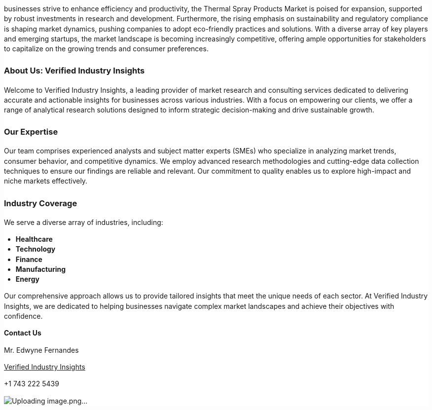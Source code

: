 businesses strive to enhance efficiency and productivity, the Thermal Spray Products Market is poised for expansion, supported by robust investments in research and development. Furthermore, the rising emphasis on sustainability and regulatory compliance is shaping market dynamics, pushing companies to adopt eco-friendly practices and solutions. With a diverse array of key players and emerging startups, the market landscape is becoming increasingly competitive, offering ample opportunities for stakeholders to capitalize on the growing trends and consumer preferences.</p><h3>About Us: Verified Industry Insights</h3><p>Welcome to Verified Industry Insights, a leading provider of market research and consulting services dedicated to delivering accurate and actionable insights for businesses across various industries. With a focus on empowering our clients, we offer a range of analytical research solutions designed to inform strategic decision-making and drive sustainable growth.</p><h3>Our Expertise</h3><p>Our team comprises experienced analysts and subject matter experts (SMEs) who specialize in analyzing market trends, consumer behavior, and competitive dynamics. We employ advanced research methodologies and cutting-edge data collection techniques to ensure our findings are reliable and relevant. Our commitment to quality enables us to explore high-impact and niche markets effectively.</p><h3>Industry Coverage</h3><p>We serve a diverse array of industries, including:</p><ul><li><strong>Healthcare</strong></li><li><strong>Technology</strong></li><li><strong>Finance</strong></li><li><strong>Manufacturing</strong></li><li><strong>Energy</strong></li></ul><p>Our comprehensive approach allows us to provide tailored insights that meet the unique needs of each sector. At Verified Industry Insights, we are dedicated to helping businesses navigate complex market landscapes and achieve their objectives with confidence.</p><p><strong>Contact Us</strong></p><p>Mr. Edwyne Fernandes</p><p><a href="https://www.verifiedindustryinsights.com/">Verified Industry Insights</a></p><p>+1 743 222 5439</p>
![Uploading image.png…]()
